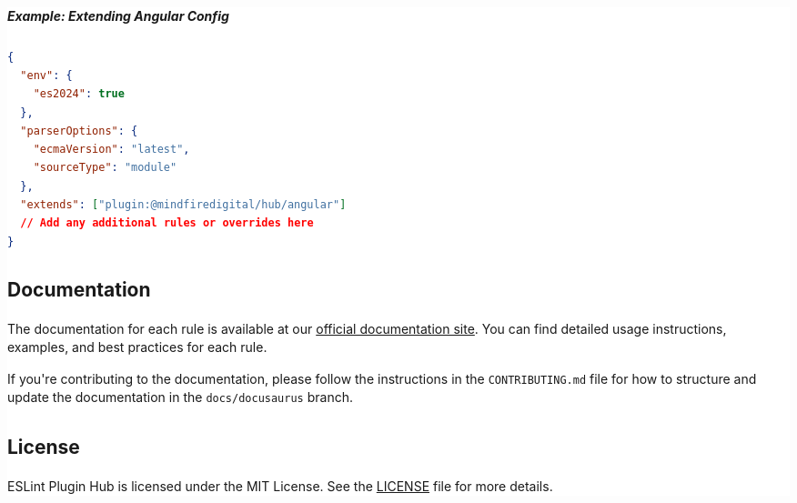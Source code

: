 ##### Example: Extending Angular Config

```json
{
  "env": {
    "es2024": true
  },
  "parserOptions": {
    "ecmaVersion": "latest",
    "sourceType": "module"
  },
  "extends": ["plugin:@mindfiredigital/hub/angular"]
  // Add any additional rules or overrides here
}
```

## Documentation

The documentation for each rule is available at our [official documentation site](https://mindfiredigital.github.io/eslint-plugin-hub/). You can find detailed usage instructions, examples, and best practices for each rule.

If you're contributing to the documentation, please follow the instructions in the `CONTRIBUTING.md` file for how to structure and update the documentation in the `docs/docusaurus` branch.

## License

ESLint Plugin Hub is licensed under the MIT License. See the [LICENSE](LICENSE.md) file for more details.
